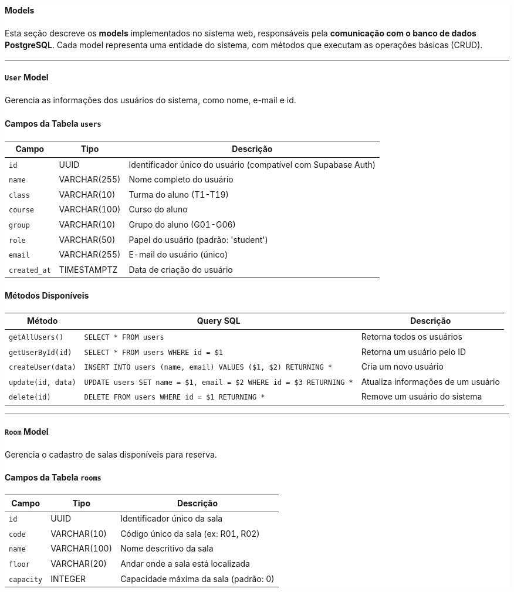 #### Models
Esta seção descreve os **models** implementados no sistema web, responsáveis pela **comunicação com o banco de dados PostgreSQL**. Cada model representa uma entidade do sistema, com métodos que executam as operações básicas (CRUD).

---

#### `User` Model
Gerencia as informações dos usuários do sistema, como nome, e-mail e id.

#### Campos da Tabela `users`

| Campo | Tipo | Descrição |
|-------|------|-----------|
| `id` | UUID | Identificador único do usuário (compatível com Supabase Auth) |
| `name` | VARCHAR(255) | Nome completo do usuário |
| `class` | VARCHAR(10) | Turma do aluno (T1-T19) |
| `course` | VARCHAR(100) | Curso do aluno |
| `group` | VARCHAR(10) | Grupo do aluno (G01-G06) |
| `role` | VARCHAR(50) | Papel do usuário (padrão: 'student') |
| `email` | VARCHAR(255) | E-mail do usuário (único) |
| `created_at` | TIMESTAMPTZ | Data de criação do usuário |

#### Métodos Disponíveis

| Método | Query SQL | Descrição |
|--------|-----------|-----------|
| `getAllUsers()` | `SELECT * FROM users` | Retorna todos os usuários |
| `getUserById(id)` | `SELECT * FROM users WHERE id = $1` | Retorna um usuário pelo ID |
| `createUser(data)` | `INSERT INTO users (name, email) VALUES ($1, $2) RETURNING *` | Cria um novo usuário |
| `update(id, data)` | `UPDATE users SET name = $1, email = $2 WHERE id = $3 RETURNING *` | Atualiza informações de um usuário |
| `delete(id)` | `DELETE FROM users WHERE id = $1 RETURNING *` | Remove um usuário do sistema |

---

#### `Room` Model
Gerencia o cadastro de salas disponíveis para reserva.

#### Campos da Tabela `rooms`

| Campo | Tipo | Descrição |
|-------|------|-----------|
| `id` | UUID | Identificador único da sala |
| `code` | VARCHAR(10) | Código único da sala (ex: R01, R02) |
| `name` | VARCHAR(100) | Nome descritivo da sala |
| `floor` | VARCHAR(20) | Andar onde a sala está localizada |
| `capacity` | INTEGER | Capacidade máxima da sala (padrão: 0) |
